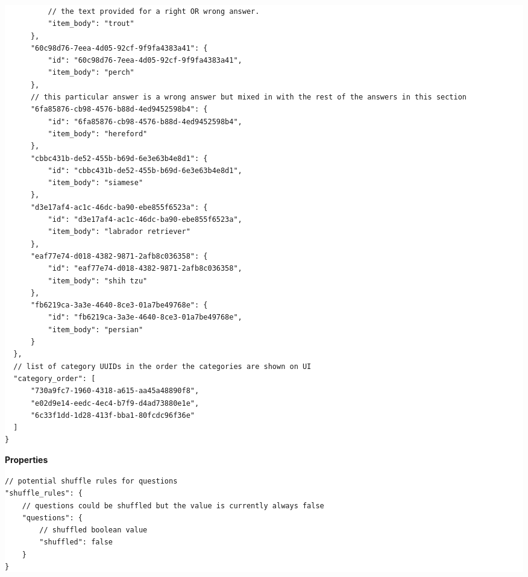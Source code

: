```
          // the text provided for a right OR wrong answer.  
          "item_body": "trout"
      },
      "60c98d76-7eea-4d05-92cf-9f9fa4383a41": {
          "id": "60c98d76-7eea-4d05-92cf-9f9fa4383a41",
          "item_body": "perch"
      },
      // this particular answer is a wrong answer but mixed in with the rest of the answers in this section
      "6fa85876-cb98-4576-b88d-4ed9452598b4": {
          "id": "6fa85876-cb98-4576-b88d-4ed9452598b4",
          "item_body": "hereford"
      },
      "cbbc431b-de52-455b-b69d-6e3e63b4e8d1": {
          "id": "cbbc431b-de52-455b-b69d-6e3e63b4e8d1",
          "item_body": "siamese"
      },
      "d3e17af4-ac1c-46dc-ba90-ebe855f6523a": {
          "id": "d3e17af4-ac1c-46dc-ba90-ebe855f6523a",
          "item_body": "labrador retriever"
      },
      "eaf77e74-d018-4382-9871-2afb8c036358": {
          "id": "eaf77e74-d018-4382-9871-2afb8c036358",
          "item_body": "shih tzu"
      },
      "fb6219ca-3a3e-4640-8ce3-01a7be49768e": {
          "id": "fb6219ca-3a3e-4640-8ce3-01a7be49768e",
          "item_body": "persian"
      }
  },
  // list of category UUIDs in the order the categories are shown on UI
  "category_order": [
      "730a9fc7-1960-4318-a615-aa45a48890f8",
      "e02d9e14-eedc-4ec4-b7f9-d4ad73880e1e",
      "6c33f1dd-1d28-413f-bba1-80fcdc96f36e"
  ]
}
```

**Properties**

```
// potential shuffle rules for questions
"shuffle_rules": {
    // questions could be shuffled but the value is currently always false
    "questions": {
        // shuffled boolean value
        "shuffled": false
    }
}
```
